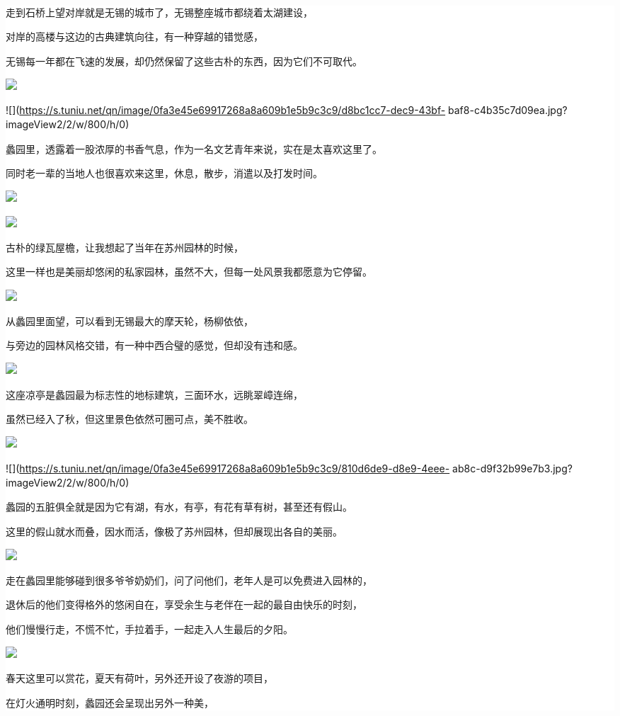 走到石桥上望对岸就是无锡的城市了，无锡整座城市都绕着太湖建设，

对岸的高楼与这边的古典建筑向往，有一种穿越的错觉感，

无锡每一年都在飞速的发展，却仍然保留了这些古朴的东西，因为它们不可取代。

![](https://s.tuniu.net/qn/image/0fa3e45e69917268a8a609b1e5b9c3c9/5a061fc5-b12a-4641-ba5e-b3b5c54d79cc.jpg?imageView2/2/w/800/h/0)

![](https://s.tuniu.net/qn/image/0fa3e45e69917268a8a609b1e5b9c3c9/d8bc1cc7-dec9-43bf-
baf8-c4b35c7d09ea.jpg?imageView2/2/w/800/h/0)

蠡园里，透露着一股浓厚的书香气息，作为一名文艺青年来说，实在是太喜欢这里了。

同时老一辈的当地人也很喜欢来这里，休息，散步，消遣以及打发时间。

![](https://s.tuniu.net/qn/image/0fa3e45e69917268a8a609b1e5b9c3c9/d400943d-7f88-4bc4-9498-86859e321f2d.jpg?imageView2/2/w/800/h/0)

![](https://s.tuniu.net/qn/image/0fa3e45e69917268a8a609b1e5b9c3c9/4ca0ffba-e9da-4a7f-8612-0a17300e4fd0.jpg?imageView2/2/w/800/h/0)

古朴的绿瓦屋檐，让我想起了当年在苏州园林的时候，

这里一样也是美丽却悠闲的私家园林，虽然不大，但每一处风景我都愿意为它停留。

![](https://s.tuniu.net/qn/image/0fa3e45e69917268a8a609b1e5b9c3c9/d240d58c-77c5-4dca-b95a-dd241c610265.jpg?imageView2/2/w/800/h/0)

从蠡园里面望，可以看到无锡最大的摩天轮，杨柳依依，

与旁边的园林风格交错，有一种中西合璧的感觉，但却没有违和感。

![](https://s.tuniu.net/qn/image/0fa3e45e69917268a8a609b1e5b9c3c9/77d6dadc-e475-45be-954b-c4caed589a0c.jpg?imageView2/2/w/800/h/0)

这座凉亭是蠡园最为标志性的地标建筑，三面环水，远眺翠嶂连绵，

虽然已经入了秋，但这里景色依然可圈可点，美不胜收。

![](https://s.tuniu.net/qn/image/0fa3e45e69917268a8a609b1e5b9c3c9/019de78a-f4e0-4319-a4ae-59a2b4395793.jpg?imageView2/2/w/800/h/0)

![](https://s.tuniu.net/qn/image/0fa3e45e69917268a8a609b1e5b9c3c9/810d6de9-d8e9-4eee-
ab8c-d9f32b99e7b3.jpg?imageView2/2/w/800/h/0)

蠡园的五脏俱全就是因为它有湖，有水，有亭，有花有草有树，甚至还有假山。

这里的假山就水而叠，因水而活，像极了苏州园林，但却展现出各自的美丽。

![](https://s.tuniu.net/qn/image/0fa3e45e69917268a8a609b1e5b9c3c9/cdf81449-9e99-4402-95f4-bd8d1f024e23.jpg?imageView2/2/w/800/h/0)

走在蠡园里能够碰到很多爷爷奶奶们，问了问他们，老年人是可以免费进入园林的，

退休后的他们变得格外的悠闲自在，享受余生与老伴在一起的最自由快乐的时刻，

他们慢慢行走，不慌不忙，手拉着手，一起走入人生最后的夕阳。

![](https://s.tuniu.net/qn/image/0fa3e45e69917268a8a609b1e5b9c3c9/abbf39c5-115f-4add-9a3f-c056cb73bdc0.jpg?imageView2/2/w/800/h/0)

春天这里可以赏花，夏天有荷叶，另外还开设了夜游的项目，

在灯火通明时刻，蠡园还会呈现出另外一种美，
